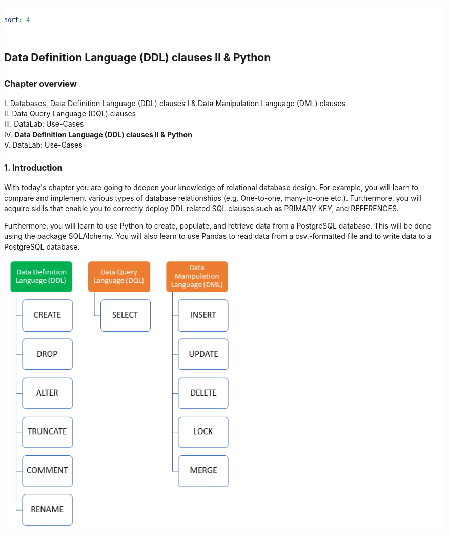 ```yaml
---
sort: 4
---
```


## __Data Definition Language (DDL) clauses II & Python__

### Chapter overview

I. Databases, Data Definition Language (DDL) clauses I & Data Manipulation Language (DML) clauses <br>
II. Data Query Language (DQL) clauses <br>
III. DataLab: Use-Cases <br>
IV. __Data Definition Language (DDL) clauses II & Python__ <br>
V. DataLab: Use-Cases <br> 

### 1. Introduction

With today's chapter you are going to deepen your knowledge of relational database design. For example, you will learn to compare and implement various types of database relationships (e.g. One-to-one, many-to-one etc.). Furthermore, you will acquire skills that enable you to correctly deploy DDL related SQL clauses such as PRIMARY KEY, and REFERENCES.

Furthermore, you will learn to use Python to create, populate, and retrieve data from a PostgreSQL database. This will be done using the package SQLAlchemy. You will also learn to use Pandas to read data from a csv.-formatted file and to write data to a PostgreSQL database.

<img src="./images/sql_types_3.png" alt="SQL types" width="450"/>
